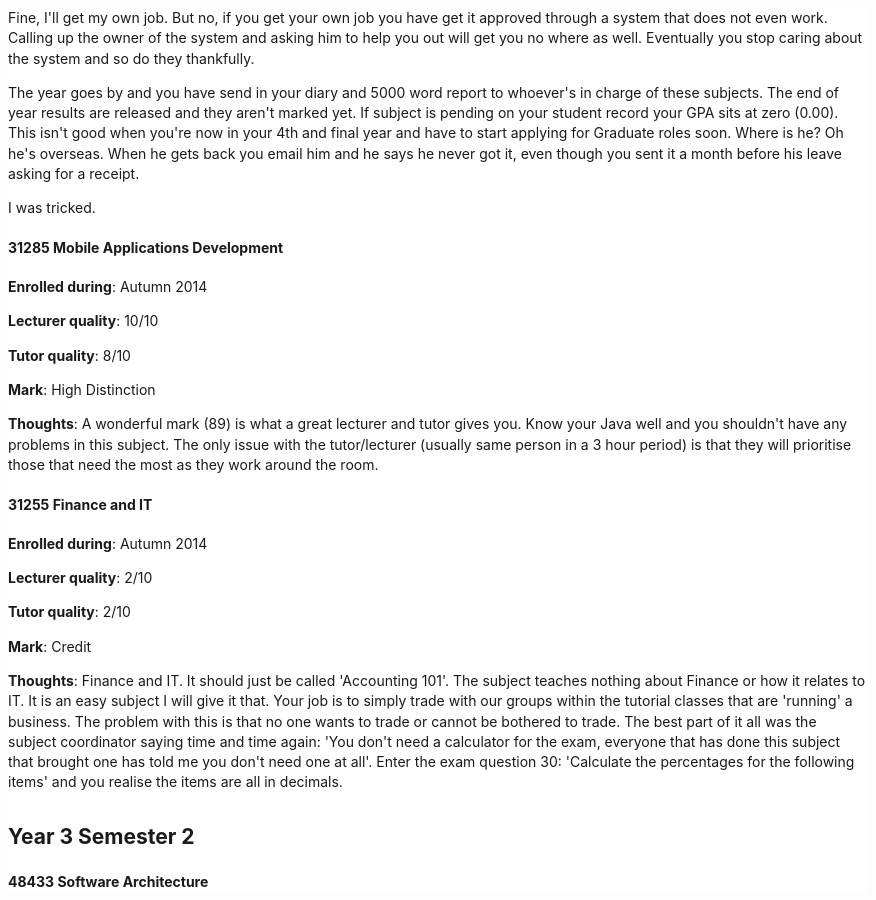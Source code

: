 Fine, I'll get my own job. But no, if you get your own job you have get it approved through a system that does not even work. Calling up the owner of the system and asking him to help you out will get you no where as well. Eventually you stop caring about the system and so do they thankfully.

The year goes by and you have send in your diary and 5000 word report to whoever's in charge of these subjects. The end of year results are released and they aren't marked yet. If subject is pending on your student record your GPA sits at zero (0.00). This isn't good when you're now in your 4th and final year and have to start applying for Graduate roles soon. Where is he? Oh he's overseas. When he gets back you email him and he says he never got it, even though you sent it a month before his leave asking for a receipt.

I was tricked.


#### 31285 Mobile Applications Development


**Enrolled during**: Autumn 2014

**Lecturer quality**: 10/10

**Tutor quality**: 8/10

**Mark**: High Distinction

**Thoughts**: A wonderful mark (89) is what a great lecturer and tutor gives you. Know your Java well and you shouldn't have any problems in this subject. The only issue with the tutor/lecturer (usually same person in a 3 hour period) is that they will prioritise those that need the most as they work around the room.


#### 31255 Finance and IT


**Enrolled during**: Autumn 2014

**Lecturer quality**: 2/10

**Tutor quality**: 2/10

**Mark**: Credit

**Thoughts**: Finance and IT. It should just be called 'Accounting 101'. The subject teaches nothing about Finance or how it relates to IT. It is an easy subject I will give it that. Your job is to simply trade with our groups within the tutorial classes that are 'running' a business. The problem with this is that no one wants to trade or cannot be bothered to trade. The best part of it all was the subject coordinator saying time and time again: 'You don't need a calculator for the exam, everyone that has done this subject that brought one has told me you don't need one at all'. Enter the exam question 30: 'Calculate the percentages for the following items' and you realise the items are all in decimals.


## Year 3 Semester 2




#### 48433 Software Architecture


